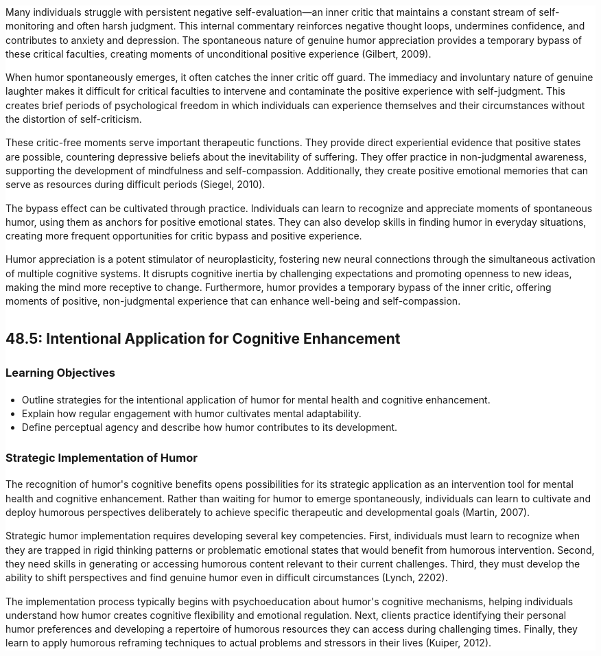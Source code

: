 Many individuals struggle with persistent negative self-evaluation—an inner critic that maintains a constant stream of self-monitoring and often harsh judgment. This internal commentary reinforces negative thought loops, undermines confidence, and contributes to anxiety and depression. The spontaneous nature of genuine humor appreciation provides a temporary bypass of these critical faculties, creating moments of unconditional positive experience (Gilbert, 2009).

When humor spontaneously emerges, it often catches the inner critic off guard. The immediacy and involuntary nature of genuine laughter makes it difficult for critical faculties to intervene and contaminate the positive experience with self-judgment. This creates brief periods of psychological freedom in which individuals can experience themselves and their circumstances without the distortion of self-criticism.

These critic-free moments serve important therapeutic functions. They provide direct experiential evidence that positive states are possible, countering depressive beliefs about the inevitability of suffering. They offer practice in non-judgmental awareness, supporting the development of mindfulness and self-compassion. Additionally, they create positive emotional memories that can serve as resources during difficult periods (Siegel, 2010).

The bypass effect can be cultivated through practice. Individuals can learn to recognize and appreciate moments of spontaneous humor, using them as anchors for positive emotional states. They can also develop skills in finding humor in everyday situations, creating more frequent opportunities for critic bypass and positive experience.


Humor appreciation is a potent stimulator of neuroplasticity, fostering new neural connections through the simultaneous activation of multiple cognitive systems. It disrupts cognitive inertia by challenging expectations and promoting openness to new ideas, making the mind more receptive to change. Furthermore, humor provides a temporary bypass of the inner critic, offering moments of positive, non-judgmental experience that can enhance well-being and self-compassion.

## **48.5:** Intentional Application for Cognitive Enhancement
### Learning Objectives

- Outline strategies for the intentional application of humor for mental health and cognitive enhancement.
- Explain how regular engagement with humor cultivates mental adaptability.
- Define perceptual agency and describe how humor contributes to its development.

### Strategic Implementation of Humor

The recognition of humor's cognitive benefits opens possibilities for its strategic application as an intervention tool for mental health and cognitive enhancement. Rather than waiting for humor to emerge spontaneously, individuals can learn to cultivate and deploy humorous perspectives deliberately to achieve specific therapeutic and developmental goals (Martin, 2007).

Strategic humor implementation requires developing several key competencies. First, individuals must learn to recognize when they are trapped in rigid thinking patterns or problematic emotional states that would benefit from humorous intervention. Second, they need skills in generating or accessing humorous content relevant to their current challenges. Third, they must develop the ability to shift perspectives and find genuine humor even in difficult circumstances (Lynch, 2202).

The implementation process typically begins with psychoeducation about humor's cognitive mechanisms, helping individuals understand how humor creates cognitive flexibility and emotional regulation. Next, clients practice identifying their personal humor preferences and developing a repertoire of humorous resources they can access during challenging times. Finally, they learn to apply humorous reframing techniques to actual problems and stressors in their lives (Kuiper, 2012).
